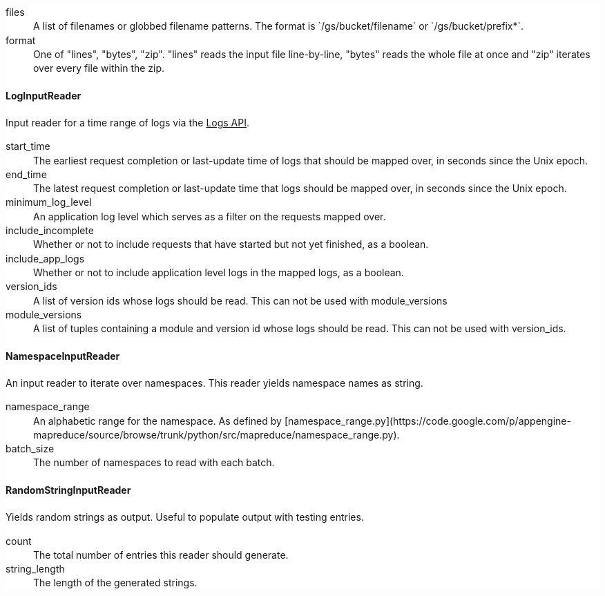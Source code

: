 <dl class="dl-horizontal">
  <dt>files</dt>
  <dd>A list of filenames or globbed filename patterns. The format is
  `/gs/bucket/filename` or `/gs/bucket/prefix*`.</dd>
  <dt>format</dt>
  <dd>One of "lines", "bytes", "zip". "lines" reads the input file line-by-line,
  "bytes" reads the whole file at once and "zip" iterates over every file within
  the zip.</dd>
</dl>

#### LogInputReader

Input reader for a time range of logs via the [Logs API](https://developers.google.com/appengine/docs/python/logs/).

<dl class="dl-horizontal">
  <dt>start_time</dt>
  <dd>The earliest request completion or last-update time of logs that should be mapped over, in seconds since the Unix epoch.</dd>
  <dt>end_time</dt>
  <dd>The latest request completion or last-update time that logs should be mapped over, in seconds since the Unix epoch.</dd>
  <dt>minimum_log_level</dt>
  <dd>An application log level which serves as a filter on the requests mapped over.</dd>
  <dt>include_incomplete</dt>
  <dd>Whether or not to include requests that have started but not yet finished, as a boolean.</dd>
  <dt>include_app_logs</dt>
  <dd>Whether or not to include application level logs in the mapped logs, as a boolean.</dd>
  <dt>version_ids</dt>
  <dd>A list of version ids whose logs should be read. This can not be used with module_versions</dd>
  <dt>module_versions</dt>
  <dd>A list of tuples containing a module and version id whose logs should be read. This can not be used with version_ids.</dd>
</dl>

#### NamespaceInputReader

An input reader to iterate over namespaces. This reader yields namespace names as string.

<dl class="dl-horizontal">
  <dt>namespace_range</dt>
  <dd>An alphabetic range for the namespace. As defined by [namespace_range.py](https://code.google.com/p/appengine-mapreduce/source/browse/trunk/python/src/mapreduce/namespace_range.py).</dd>
  <dt>batch_size</dt>
  <dd>The number of namespaces to read with each batch.</dd>
</dl>

#### RandomStringInputReader

Yields random strings as output. Useful to populate output with testing entries.

<dl class="dl-horizontal">
  <dt>count</dt>
  <dd>The total number of entries this reader should generate.</dd>
  <dt>string_length</dt>
  <dd>The length of the generated strings.</dd>
</dl>
